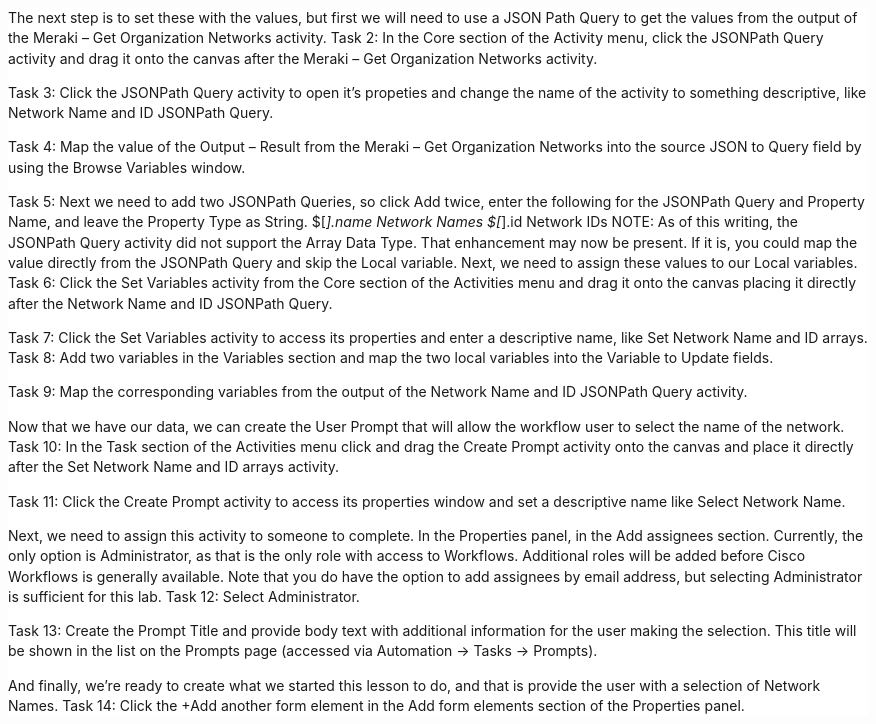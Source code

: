 The next step is to set these with the values, but first we will need to use a JSON Path Query to get the values from the output of the Meraki – Get Organization Networks activity.
Task 2: In the Core section of the Activity menu, click the JSONPath Query activity and drag it onto the canvas after the Meraki – Get Organization Networks activity.
 
Task 3: Click the JSONPath Query activity to open it’s propeties and change the name of the activity to something descriptive, like Network Name and ID JSONPath Query.
 
Task 4: Map the value of the Output – Result from the Meraki – Get Organization Networks into the source JSON to Query field by using the Browse Variables window.
 
Task 5: Next we need to add two JSONPath Queries, so click Add twice, enter the following for the JSONPath Query and Property Name, and leave the Property Type as String.
$[*].name
Network Names
$[*].id
Network IDs
NOTE: As of this writing, the JSONPath Query activity did not support the Array Data Type. That enhancement may now be present. If it is, you could map the value directly from the JSONPath Query and skip the Local variable.
Next, we need to assign these values to our Local variables.
Task 6: Click the Set Variables activity from the Core section of the Activities menu and drag it onto the canvas placing it directly after the Network Name and ID JSONPath Query.
 
Task 7: Click the Set Variables activity to access its properties and enter a descriptive name, like Set Network Name and ID arrays.
Task 8: Add two variables in the Variables section and map the two local variables into the Variable to Update fields.
  
Task 9: Map the corresponding variables from the output of the Network Name and ID JSONPath Query activity.
  
  
Now that we have our data, we can create the User Prompt that will allow the workflow user to select the name of the network.
Task 10: In the Task section of the Activities menu click and drag the Create Prompt activity onto the canvas and place it directly after the Set Network Name and ID arrays activity.
 
Task 11: Click the Create Prompt activity to access its properties window and set a descriptive name like Select Network Name.
 
Next, we need to assign this activity to someone to complete. In the Properties panel, in the Add assignees section. Currently, the only option is Administrator, as that is the only role with access to Workflows. Additional roles will be added before Cisco Workflows is generally available. Note that you do have the option to add assignees by email address, but selecting Administrator is sufficient for this lab.
Task 12: Select Administrator.
 
Task 13: Create the Prompt Title and provide body text with additional information for the user making the selection. This title will be shown in the list on the Prompts page (accessed via Automation -> Tasks -> Prompts).
 
And finally, we’re ready to create what we started this lesson to do, and that is provide the user with a selection of Network Names.
Task 14: Click the +Add another form element in the Add form elements section of the Properties panel.
 